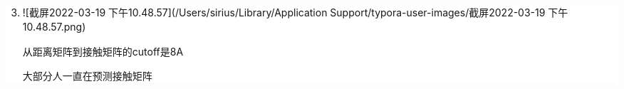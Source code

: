 3. ![截屏2022-03-19 下午10.48.57](/Users/sirius/Library/Application Support/typora-user-images/截屏2022-03-19 下午10.48.57.png)

   从距离矩阵到接触矩阵的cutoff是8A

   大部分人一直在预测接触矩阵

   

